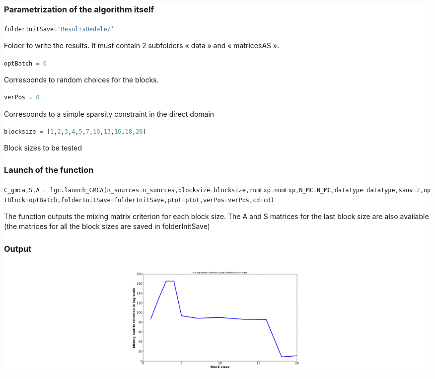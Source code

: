 ### Parametrization of the algorithm itself
```python
folderInitSave='ResultsDedale/‘
```
Folder to write the results. It must contain 2 subfolders « data » and « matricesAS ».
```python
optBatch = 0
```
Corresponds to random choices for the blocks.
```python
verPos = 0
```
Corresponds to a simple sparsity constraint in the direct domain
```python
blocksize = [1,2,3,4,5,7,10,13,16,18,20]
```
Block sizes to be tested



### Launch of the function
```python
C_gmca,S,A = lgc.launch_GMCA(n_sources=n_sources,blocksize=blocksize,numExp=numExp,N_MC=N_MC,dataType=dataType,sauv=2,optBlock=optBatch,folderInitSave=folderInitSave,ptot=ptot,verPos=verPos,cd=cd)
```
The function outputs the mixing matrix criterion for each block size.
The A and S matrices for the last block size are also available (the matrices for all the block sizes are saved in folderInitSave)

### Output
   <p align="center">
   <a name="exp_20_src.png"></a>
   <img src="./Pictures/exp_20_src.png" width="400"/>
   </p>
